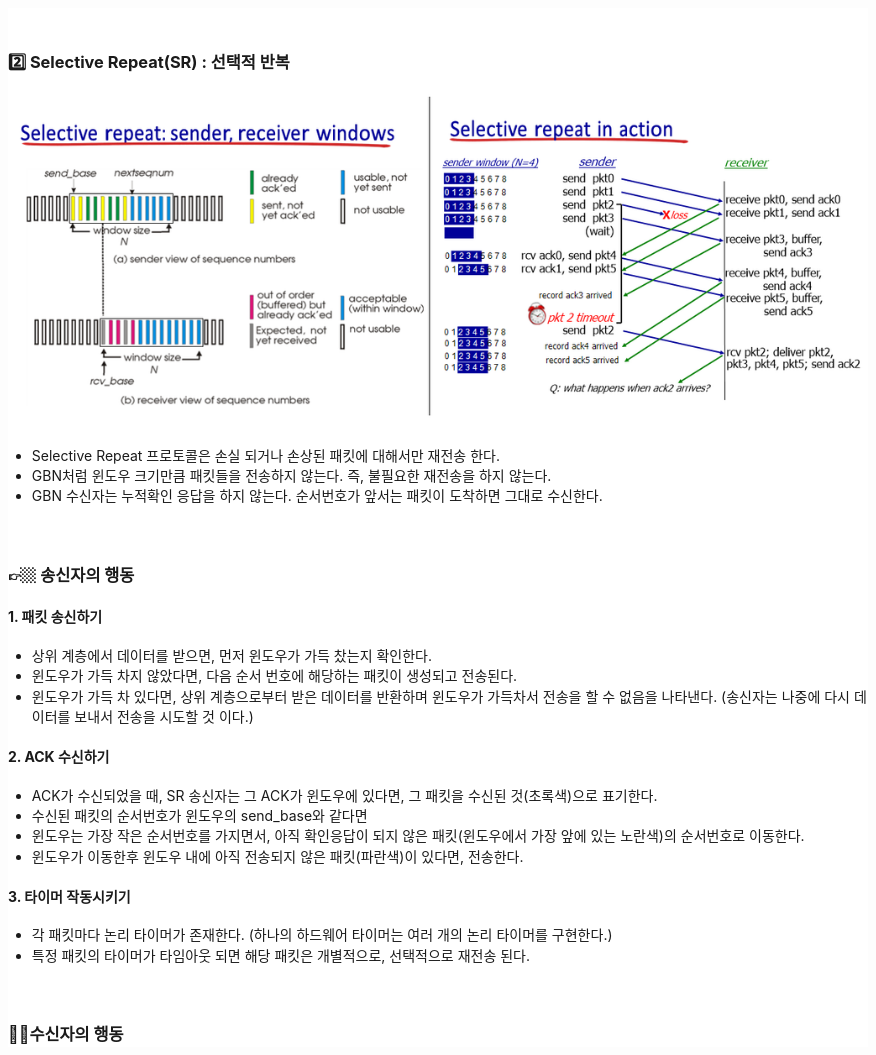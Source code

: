 <br>


### 2️⃣ Selective Repeat(SR) : 선택적 반복

![](../../../assets/images/2020-07-06-16-18-45.png)

* Selective Repeat 프로토콜은 손실 되거나 손상된 패킷에 대해서만 재전송 한다.
* GBN처럼 윈도우 크기만큼 패킷들을 전송하지 않는다. 즉, 불필요한 재전송을 하지 않는다. 
* GBN 수신자는 누적확인 응답을 하지 않는다. 순서번호가 앞서는 패킷이 도착하면 그대로 수신한다. 

<br>

### **👉🏼 송신자의 행동**

#### **1. 패킷 송신하기**

* 상위 계층에서 데이터를 받으면, 먼저 윈도우가 가득 찼는지 확인한다.
* 윈도우가 가득 차지 않았다면, 다음 순서 번호에 해당하는 패킷이 생성되고 전송된다. 
* 윈도우가 가득 차 있다면, 상위 계층으로부터 받은 데이터를 반환하며 윈도우가 가득차서 전송을 할 수 없음을 나타낸다. (송신자는 나중에 다시 데이터를 보내서 전송을 시도할 것 이다.)

#### **2. ACK 수신하기**

- ACK가 수신되었을 때, SR 송신자는 그 ACK가 윈도우에 있다면, 그 패킷을 수신된 것(초록색)으로 표기한다.
- 수신된 패킷의 순서번호가 윈도우의 send_base와 같다면
- 윈도우는 가장 작은 순서번호를 가지면서, 아직 확인응답이 되지 않은 패킷(윈도우에서 가장 앞에 있는 노란색)의 순서번호로 이동한다. 
- 윈도우가 이동한후 윈도우 내에 아직 전송되지 않은 패킷(파란색)이 있다면, 전송한다.

#### **3. 타이머 작동시키기**

- 각 패킷마다 논리 타이머가 존재한다. (하나의 하드웨어 타이머는 여러 개의 논리 타이머를 구현한다.)
- 특정 패킷의 타이머가 타임아웃 되면 해당 패킷은 개별적으로, 선택적으로 재전송 된다. 

<br>

### **👋🏼수신자의 행동**
